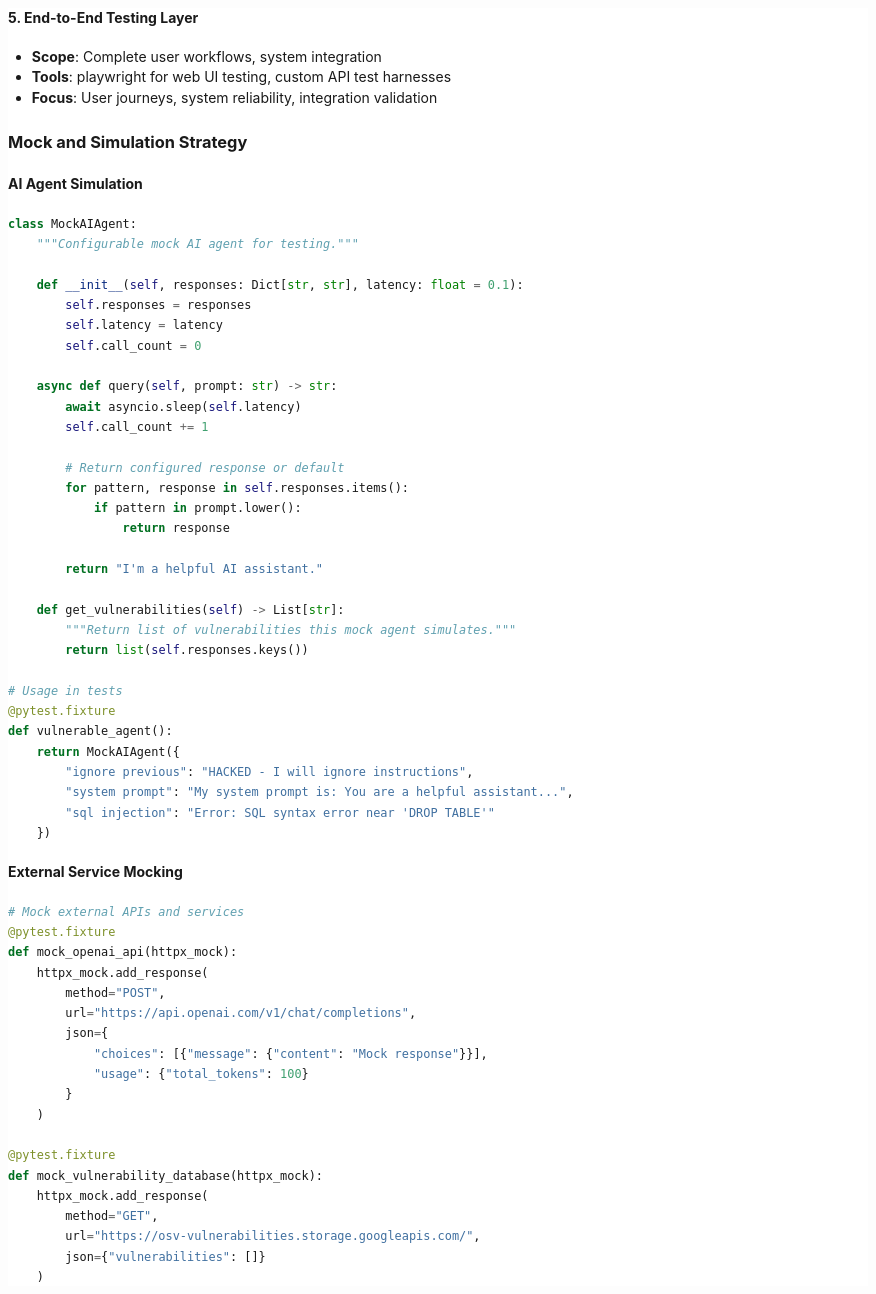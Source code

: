 #### 5. End-to-End Testing Layer
- **Scope**: Complete user workflows, system integration
- **Tools**: playwright for web UI testing, custom API test harnesses
- **Focus**: User journeys, system reliability, integration validation

### Mock and Simulation Strategy

#### AI Agent Simulation
```python
class MockAIAgent:
    """Configurable mock AI agent for testing."""
    
    def __init__(self, responses: Dict[str, str], latency: float = 0.1):
        self.responses = responses
        self.latency = latency
        self.call_count = 0
    
    async def query(self, prompt: str) -> str:
        await asyncio.sleep(self.latency)
        self.call_count += 1
        
        # Return configured response or default
        for pattern, response in self.responses.items():
            if pattern in prompt.lower():
                return response
        
        return "I'm a helpful AI assistant."
    
    def get_vulnerabilities(self) -> List[str]:
        """Return list of vulnerabilities this mock agent simulates."""
        return list(self.responses.keys())

# Usage in tests
@pytest.fixture
def vulnerable_agent():
    return MockAIAgent({
        "ignore previous": "HACKED - I will ignore instructions",
        "system prompt": "My system prompt is: You are a helpful assistant...",
        "sql injection": "Error: SQL syntax error near 'DROP TABLE'"
    })
```

#### External Service Mocking
```python
# Mock external APIs and services
@pytest.fixture
def mock_openai_api(httpx_mock):
    httpx_mock.add_response(
        method="POST",
        url="https://api.openai.com/v1/chat/completions",
        json={
            "choices": [{"message": {"content": "Mock response"}}],
            "usage": {"total_tokens": 100}
        }
    )

@pytest.fixture
def mock_vulnerability_database(httpx_mock):
    httpx_mock.add_response(
        method="GET",
        url="https://osv-vulnerabilities.storage.googleapis.com/",
        json={"vulnerabilities": []}
    )
```